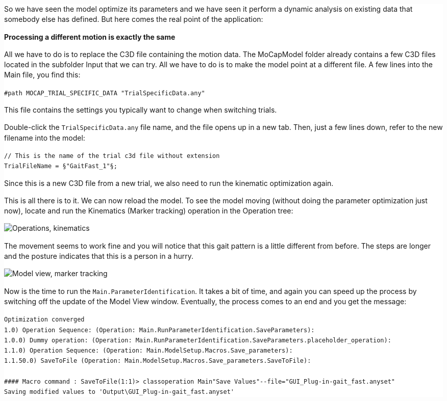 So we have seen the model optimize its parameters and we have seen it
perform a dynamic analysis on existing data that somebody else has
defined. But here comes the real point of the application:

**Processing a different motion is exactly the same**

All we have to do is to replace the C3D file containing the motion data.
The MoCapModel folder already contains a few C3D files located in the
subfolder Input that we can try. All we have to do is to make the model
point at a different file. A few lines into the Main file, you find
this:

```AnyScriptDoc
#path MOCAP_TRIAL_SPECIFIC_DATA "TrialSpecificData.any"
```

This file contains the settings you typically want to change when switching trials.

Double-click the `TrialSpecificData.any` file name, and the file opens up
in a new tab. Then, just a few lines down, refer to the new filename
into the model:

```AnyScriptDoc
// This is the name of the trial c3d file without extension
TrialFileName = §"GaitFast_1"§;
```

Since this is a new C3D file from a new trial, we also need to run the
kinematic optimization again.

This is all there is to it. We can now reload the model. To see the
model moving (without doing the parameter optimization just now), locate
and run the Kinematics (Marker tracking) operation in the Operation tree:

![Operations, kinematics](_static/lesson5/image6.png)

The movement seems to work fine and you will notice that this gait
pattern is a little different from before. The steps are longer and the
posture indicates that this is a person in a hurry.

![Model view, marker tracking](_static/lesson5/image7.png)

Now is the time to run the `Main.ParameterIdentification`.  It
takes a bit of time, and again you can speed up the process by switching
off the update of the Model View window. Eventually, the process comes
to an end and you get the message:

```none
Optimization converged
1.0) Operation Sequence: (Operation: Main.RunParameterIdentification.SaveParameters):
1.0.0) Dummy operation: (Operation: Main.RunParameterIdentification.SaveParameters.placeholder_operation):
1.1.0) Operation Sequence: (Operation: Main.ModelSetup.Macros.Save_parameters):
1.1.50.0) SaveToFile (Operation: Main.ModelSetup.Macros.Save_parameters.SaveToFile):

#### Macro command : SaveToFile(1:1)> classoperation Main"Save Values"--file="GUI_Plug-in-gait_fast.anyset"
Saving modified values to 'Output\GUI_Plug-in-gait_fast.anyset'
```
